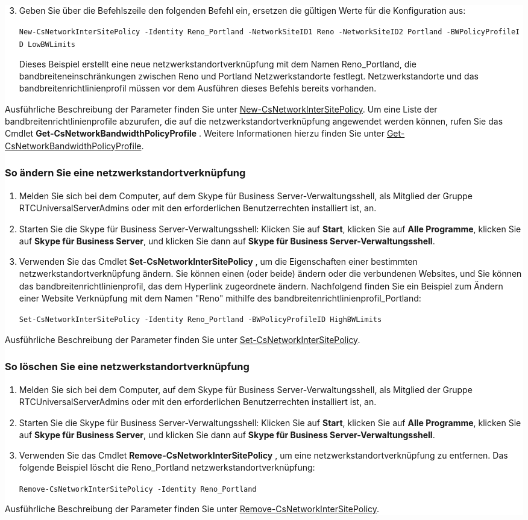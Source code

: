 3.  Geben Sie über die Befehlszeile den folgenden Befehl ein, ersetzen die gültigen Werte für die Konfiguration aus:
    
        New-CsNetworkInterSitePolicy -Identity Reno_Portland -NetworkSiteID1 Reno -NetworkSiteID2 Portland -BWPolicyProfileID LowBWLimits
    
    Dieses Beispiel erstellt eine neue netzwerkstandortverknüpfung mit dem Namen Reno\_Portland, die bandbreiteneinschränkungen zwischen Reno und Portland Netzwerkstandorte festlegt. Netzwerkstandorte und das bandbreitenrichtlinienprofil müssen vor dem Ausführen dieses Befehls bereits vorhanden.

Ausführliche Beschreibung der Parameter finden Sie unter [New-CsNetworkInterSitePolicy](https://docs.microsoft.com/powershell/module/skype/New-CsNetworkInterSitePolicy). Um eine Liste der bandbreitenrichtlinienprofile abzurufen, die auf die netzwerkstandortverknüpfung angewendet werden können, rufen Sie das Cmdlet **Get-CsNetworkBandwidthPolicyProfile** . Weitere Informationen hierzu finden Sie unter [Get-CsNetworkBandwidthPolicyProfile](https://docs.microsoft.com/powershell/module/skype/Get-CsNetworkBandwidthPolicyProfile).

### <a name="to-modify-a-network-site-link"></a>So ändern Sie eine netzwerkstandortverknüpfung

1.  Melden Sie sich bei dem Computer, auf dem Skype für Business Server-Verwaltungsshell, als Mitglied der Gruppe RTCUniversalServerAdmins oder mit den erforderlichen Benutzerrechten installiert ist, an.

2.  Starten Sie die Skype für Business Server-Verwaltungsshell: Klicken Sie auf **Start**, klicken Sie auf **Alle Programme**, klicken Sie auf **Skype für Business Server**, und klicken Sie dann auf **Skype für Business Server-Verwaltungsshell**.

3.  Verwenden Sie das Cmdlet **Set-CsNetworkInterSitePolicy** , um die Eigenschaften einer bestimmten netzwerkstandortverknüpfung ändern. Sie können einen (oder beide) ändern oder die verbundenen Websites, und Sie können das bandbreitenrichtlinienprofil, das dem Hyperlink zugeordnete ändern. Nachfolgend finden Sie ein Beispiel zum Ändern einer Website Verknüpfung mit dem Namen "Reno" mithilfe des bandbreitenrichtlinienprofil\_Portland:
    
        Set-CsNetworkInterSitePolicy -Identity Reno_Portland -BWPolicyProfileID HighBWLimits

Ausführliche Beschreibung der Parameter finden Sie unter [Set-CsNetworkInterSitePolicy](https://docs.microsoft.com/powershell/module/skype/Set-CsNetworkInterSitePolicy).


### <a name="to-delete-a-network-site-link"></a>So löschen Sie eine netzwerkstandortverknüpfung

1.  Melden Sie sich bei dem Computer, auf dem Skype für Business Server-Verwaltungsshell, als Mitglied der Gruppe RTCUniversalServerAdmins oder mit den erforderlichen Benutzerrechten installiert ist, an.

2.  Starten Sie die Skype für Business Server-Verwaltungsshell: Klicken Sie auf **Start**, klicken Sie auf **Alle Programme**, klicken Sie auf **Skype für Business Server**, und klicken Sie dann auf **Skype für Business Server-Verwaltungsshell**.

3.  Verwenden Sie das Cmdlet **Remove-CsNetworkInterSitePolicy** , um eine netzwerkstandortverknüpfung zu entfernen. Das folgende Beispiel löscht die Reno\_Portland netzwerkstandortverknüpfung:
    
        Remove-CsNetworkInterSitePolicy -Identity Reno_Portland

Ausführliche Beschreibung der Parameter finden Sie unter [Remove-CsNetworkInterSitePolicy](https://docs.microsoft.com/powershell/module/skype/Remove-CsNetworkInterSitePolicy).
